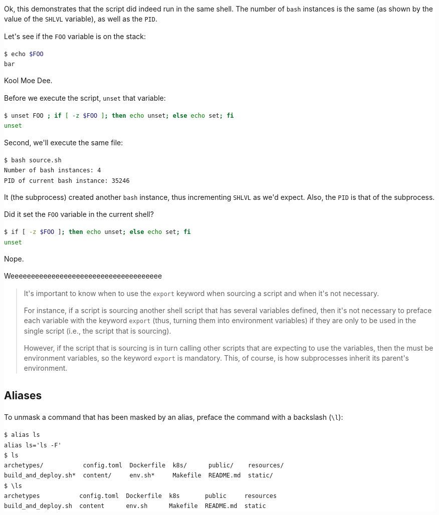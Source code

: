 Ok, this demonstrates that the script did indeed run in the same shell.  The number of `bash` instances is the same (as shown by the value of the `SHLVL` variable), as well as the `PID`.

Let's see if the `FOO` variable is on the stack:

```bash
$ echo $FOO
bar
```

Kool Moe Dee.

Before we execute the script, `unset` that variable:

```bash
$ unset FOO ; if [ -z $FOO ]; then echo unset; else echo set; fi
unset
```

Second, we'll execute the same file:

```bash
$ bash source.sh
Number of bash instances: 4
PID of current bash instance: 35246
```

It (the subprocess) created another `bash` instance, thus incrementing `SHLVL` as we'd expect.  Also, the `PID` is that of the subprocess.

Did it set the `FOO` variable in the current shell?

```bash
$ if [ -z $FOO ]; then echo unset; else echo set; fi
unset
```

Nope.

Weeeeeeeeeeeeeeeeeeeeeeeeeeeeeeeeeeeee

> It's important to know when to use the `export` keyword when sourcing a script and when it's not necessary.
>
> For instance, if a script is sourcing another shell script that has several variables defined, then it's not necessary to preface each variable with the keyword `export` (thus, turning them into environment variables) if they are only to be used in the single script (i.e., the script that is sourcing).
>
> However, if the script that is sourcing is in turn calling other scripts that are expecting to use the variables, then the must be environment variables, so the keyword `export` is mandatory.  This, of course, is how subprocesses inherit its parent's environment.

## Aliases

To unmask a command that has been masked by an alias, preface the command with a backslash (`\l`):

```
$ alias ls
alias ls='ls -F'
$ ls
archetypes/           config.toml  Dockerfile  k8s/      public/    resources/
build_and_deploy.sh*  content/     env.sh*     Makefile  README.md  static/
$ \ls
archetypes           config.toml  Dockerfile  k8s       public     resources
build_and_deploy.sh  content      env.sh      Makefile  README.md  static
```


[LPIC-1]: https://www.lpi.org/our-certifications/lpic-1-overview
[Topic 105: Shells and Shell Scripting]: https://learning.lpi.org/en/learning-materials/102-500/105/
[LPIC-1 Exam 102]: https://www.lpi.org/our-certifications/exam-102-objectives
[interactive shell]: https://www.gnu.org/software/bash/manual/html_node/Interactive-Shells.html
[6.3.1 What is an Interactive Shell?]: https://www.gnu.org/software/bash/manual/html_node/What-is-an-Interactive-Shell_003f.html
[`UUOC`]: https://en.wikipedia.org/wiki/Cat_(Unix)#Useless_use_of_cat
[`isatty(3)`]: https://man7.org/linux/man-pages/man3/isatty.3.html
[`bash`]: https://www.man7.org/linux/man-pages/man1/bash.1.html
[`su`]: https://man7.org/linux/man-pages/man1/su.1.html
[`sudo`]: https://man7.org/linux/man-pages/man8/sudo.8.html
[`/etc/sudoers`]: https://man7.org/linux/man-pages/man5/sudoers.5.html
[`visudo`]: https://man7.org/linux/man-pages/man8/visudo.8.html
[`useradd`]: https://man7.org/linux/man-pages/man8/useradd.8.html
[`readonly`]: https://www.gnu.org/software/bash/manual/html_node/Bourne-Shell-Builtins.html#index-readonly
[Bourne shell]: https://en.wikipedia.org/wiki/Bourne_shell
[`declare`]: https://www.gnu.org/software/bash/manual/html_node/Bash-Builtins.html#index-declare
[`export`]: https://www.gnu.org/software/bash/manual/html_node/Bourne-Shell-Builtins.html#index-export
[shell parameter expansion]: https://www.gnu.org/software/bash/manual/html_node/Shell-Parameter-Expansion.html
[word splitting]: https://www.gnu.org/software/bash/manual/html_node/Word-Splitting.html
[`test`]: https://www.man7.org/linux/man-pages/man1/test.1.html
[\[]: https://www.man7.org/linux/man-pages/man1/test.1.html
[on testing]: /2018/12/23/on/
[`set -o`]: https://www.gnu.org/software/bash/manual/html_node/The-Set-Builtin.html
[`shopt`]: https://www.gnu.org/software/bash/manual/html_node/The-Shopt-Builtin.html
[`help`]: https://www.gnu.org/software/bash/manual/html_node/Bash-Builtins.html#index-help
[`ksh`]: http://www.kornshell.org/
[`shellcheck`]: https://github.com/koalaman/shellcheck
[In POSIX sh, set option pipefail is undefined.]: https://www.shellcheck.net/wiki/SC2039
[Vim plugin]: https://github.com/junegunn/vim-plug
[`read`]: https://www.gnu.org/software/bash/manual/html_node/Bash-Builtins.html#index-read
[command substitution]: https://www.gnu.org/software/bash/manual/html_node/Command-Substitution.html
[`mapfile`]: https://www.gnu.org/software/bash/manual/html_node/Bash-Builtins.html#index-mapfile
[`readarray`]: https://www.gnu.org/software/bash/manual/html_node/Bash-Builtins.html#index-readarray
[`expr`]: https://man7.org/linux/man-pages/man1/expr.1.html
[`bc`]: https://man7.org/linux/man-pages/man1/expr.1.html
[programming languages have a `printf` function]: https://en.wikipedia.org/wiki/Printf_format_string#Programming_languages_with_printf
[`printf`]: https://man7.org/linux/man-pages/man1/printf.1.html
[the difference between `sudo su -` and `su -`]: https://askubuntu.com/questions/678750/difference-between-sudo-su-and-su
[as safe as houses]: https://www.youtube.com/watch?v=snILjFUkk_A
[the golden god]: https://www.youtube.com/watch?v=n5_-HnVhKlw